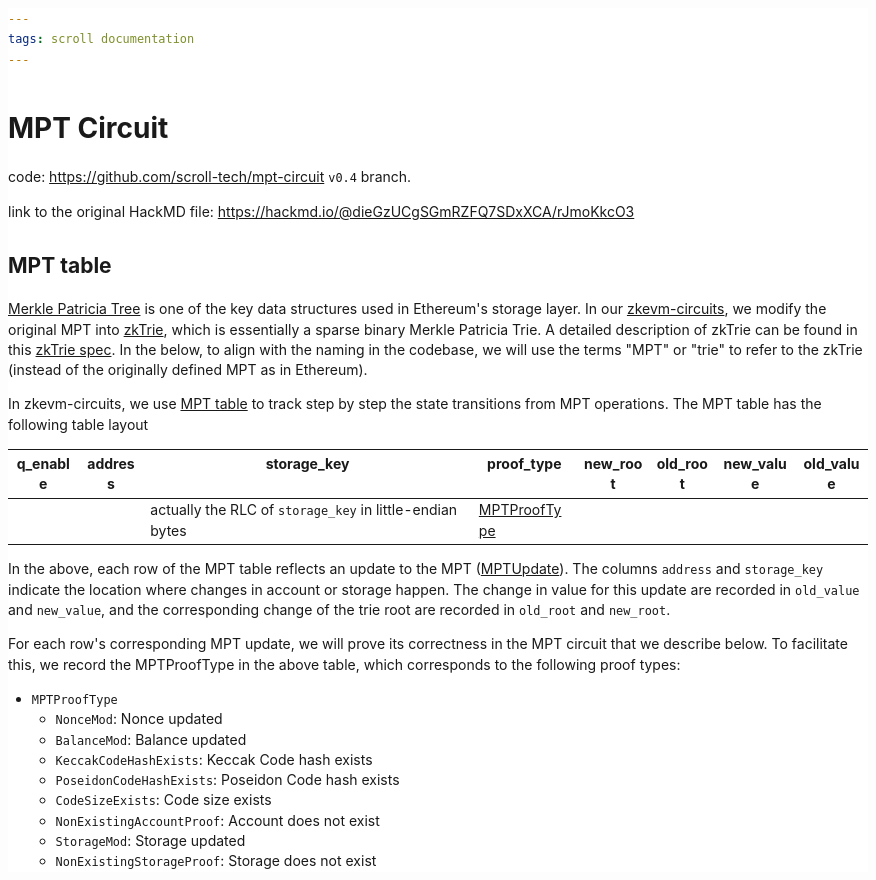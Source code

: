 ```yaml
---
tags: scroll documentation
---
```


# MPT Circuit

code: https://github.com/scroll-tech/mpt-circuit `v0.4` branch.

link to the original HackMD file: https://hackmd.io/@dieGzUCgSGmRZFQ7SDxXCA/rJmoKkcO3

[zkTrie spec]: https://github.com/scroll-tech/zktrie/blob/main/docs/zktrie.md

[zkevm-circuits]: https://github.com/scroll-tech/zkevm-circuits

[zkTrie]: https://github.com/scroll-tech/zkevm-circuits/tree/develop/zktrie

## MPT table 

[Merkle Patricia Tree](https://ethereum.org/en/developers/docs/data-structures-and-encoding/patricia-merkle-trie/) is one of the key data structures used in Ethereum's storage layer. In our [zkevm-circuits], we modify the original MPT into [zkTrie], which is essentially a sparse binary Merkle Patricia Trie. A detailed description of zkTrie can be found in this [zkTrie spec]. In the below, to align with the naming in the codebase, we will use the terms "MPT" or "trie" to refer to the zkTrie (instead of the originally defined MPT as in Ethereum). 

In zkevm-circuits, we use [MPT table](https://github.com/scroll-tech/zkevm-circuits/blob/700e93c898775a19c22f9abd560ebb945082c854/zkevm-circuits/src/table.rs#L680) to track step by step the state transitions from MPT operations. The MPT table has the following table layout

|q_enable|address|storage_key|proof_type|new_root|old_root|new_value|old_value|
|-|-|-|-|-|-|-|-|
|||actually the RLC of `storage_key` in little-endian bytes|[MPTProofType](https://github.com/scroll-tech/zkevm-circuits/blob/700e93c898775a19c22f9abd560ebb945082c854/zkevm-circuits/src/table.rs#L645)|||||

In the above, each row of the MPT table reflects an update to the MPT ([MPTUpdate](https://github.com/scroll-tech/zkevm-circuits/blob/700e93c898775a19c22f9abd560ebb945082c854/zkevm-circuits/src/witness/mpt.rs#L15)). The columns `address` and `storage_key` indicate the location where changes in account or storage happen. The change in value for this update are recorded in `old_value` and `new_value`, and the corresponding change of the trie root are recorded in `old_root` and `new_root`.

For each row's corresponding MPT update, we will prove its correctness in the MPT circuit that we describe below. To facilitate this, we record the MPTProofType in the above table, which corresponds to the following proof types:

- `MPTProofType`
    - `NonceMod`: Nonce updated
    - `BalanceMod`: Balance updated
    - `KeccakCodeHashExists`: Keccak Code hash exists 
    - `PoseidonCodeHashExists`: Poseidon Code hash exists 
    - `CodeSizeExists`: Code size exists
    - `NonExistingAccountProof`: Account does not exist
    - `StorageMod`: Storage updated
    - `NonExistingStorageProof`: Storage does not exist
